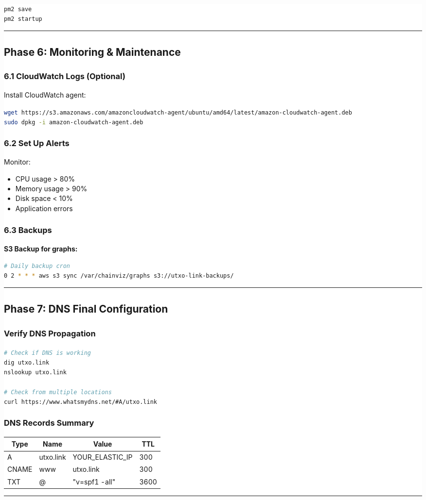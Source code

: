 ```bash
pm2 save
pm2 startup
```

---

## Phase 6: Monitoring & Maintenance

### 6.1 CloudWatch Logs (Optional)

Install CloudWatch agent:
```bash
wget https://s3.amazonaws.com/amazoncloudwatch-agent/ubuntu/amd64/latest/amazon-cloudwatch-agent.deb
sudo dpkg -i amazon-cloudwatch-agent.deb
```

### 6.2 Set Up Alerts

Monitor:
- CPU usage > 80%
- Memory usage > 90%
- Disk space < 10%
- Application errors

### 6.3 Backups

**S3 Backup for graphs:**
```bash
# Daily backup cron
0 2 * * * aws s3 sync /var/chainviz/graphs s3://utxo-link-backups/
```

---

## Phase 7: DNS Final Configuration

### Verify DNS Propagation

```bash
# Check if DNS is working
dig utxo.link
nslookup utxo.link

# Check from multiple locations
curl https://www.whatsmydns.net/#A/utxo.link
```

### DNS Records Summary

| Type | Name | Value | TTL |
|------|------|-------|-----|
| A | utxo.link | YOUR_ELASTIC_IP | 300 |
| CNAME | www | utxo.link | 300 |
| TXT | @ | "v=spf1 -all" | 3600 |

---